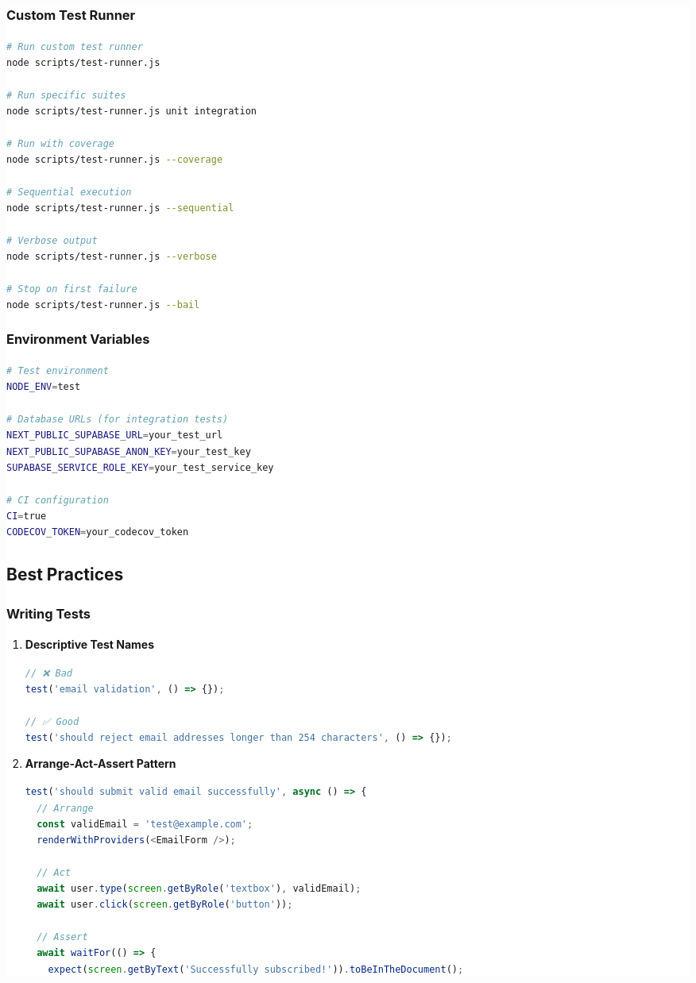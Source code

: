### Custom Test Runner

```bash
# Run custom test runner
node scripts/test-runner.js

# Run specific suites
node scripts/test-runner.js unit integration

# Run with coverage
node scripts/test-runner.js --coverage

# Sequential execution
node scripts/test-runner.js --sequential

# Verbose output
node scripts/test-runner.js --verbose

# Stop on first failure
node scripts/test-runner.js --bail
```

### Environment Variables

```bash
# Test environment
NODE_ENV=test

# Database URLs (for integration tests)
NEXT_PUBLIC_SUPABASE_URL=your_test_url
NEXT_PUBLIC_SUPABASE_ANON_KEY=your_test_key
SUPABASE_SERVICE_ROLE_KEY=your_test_service_key

# CI configuration
CI=true
CODECOV_TOKEN=your_codecov_token
```

## Best Practices

### Writing Tests

1. **Descriptive Test Names**
   ```javascript
   // ❌ Bad
   test('email validation', () => {});
   
   // ✅ Good
   test('should reject email addresses longer than 254 characters', () => {});
   ```

2. **Arrange-Act-Assert Pattern**
   ```javascript
   test('should submit valid email successfully', async () => {
     // Arrange
     const validEmail = 'test@example.com';
     renderWithProviders(<EmailForm />);
     
     // Act
     await user.type(screen.getByRole('textbox'), validEmail);
     await user.click(screen.getByRole('button'));
     
     // Assert
     await waitFor(() => {
       expect(screen.getByText('Successfully subscribed!')).toBeInTheDocument();
   ```